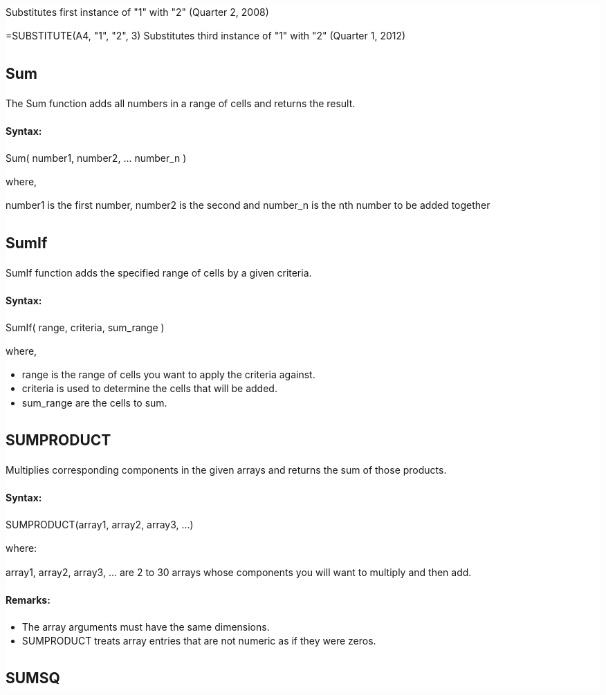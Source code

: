 Substitutes first instance of "1" with "2" (Quarter 2, 2008)</td></tr>
<tr>
<td>
</td><td>
=SUBSTITUTE(A4, "1", "2", 3)</td><td>
Substitutes third instance of "1" with "2" (Quarter 1, 2012)</td></tr>
</table>

## Sum

The Sum function adds all numbers in a range of cells and returns the result.

#### Syntax:

Sum( number1, number2, ... number_n )

where,

number1 is the first number, number2 is the second and number_n is the nth number to be added together

## SumIf

SumIf function adds the specified range of cells by a given criteria.

#### Syntax:

SumIf( range, criteria, sum_range )

where,

* range is the range of cells you want to apply the criteria against.
* criteria is used to determine the cells that will be added.
* sum_range are the cells to sum.

## SUMPRODUCT


Multiplies corresponding components in the given arrays and returns the sum of those products.

#### Syntax:

SUMPRODUCT(array1, array2, array3, ...)

where:

array1, array2, array3, ... are 2 to 30 arrays whose components you will want to multiply and then add.



#### Remarks:

* The array arguments must have the same dimensions. 
* SUMPRODUCT treats array entries that are not numeric as if they were zeros.

## SUMSQ
